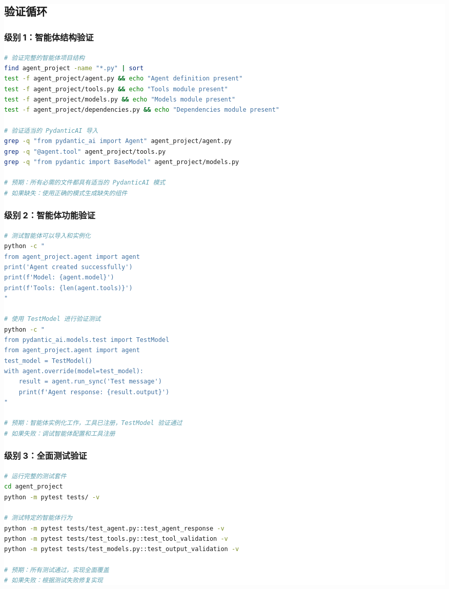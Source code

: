 ## 验证循环

### 级别 1：智能体结构验证

```bash
# 验证完整的智能体项目结构
find agent_project -name "*.py" | sort
test -f agent_project/agent.py && echo "Agent definition present"
test -f agent_project/tools.py && echo "Tools module present"
test -f agent_project/models.py && echo "Models module present"
test -f agent_project/dependencies.py && echo "Dependencies module present"

# 验证适当的 PydanticAI 导入
grep -q "from pydantic_ai import Agent" agent_project/agent.py
grep -q "@agent.tool" agent_project/tools.py
grep -q "from pydantic import BaseModel" agent_project/models.py

# 预期：所有必需的文件都具有适当的 PydanticAI 模式
# 如果缺失：使用正确的模式生成缺失的组件
```

### 级别 2：智能体功能验证

```bash
# 测试智能体可以导入和实例化
python -c "
from agent_project.agent import agent
print('Agent created successfully')
print(f'Model: {agent.model}')
print(f'Tools: {len(agent.tools)}')
"

# 使用 TestModel 进行验证测试
python -c "
from pydantic_ai.models.test import TestModel
from agent_project.agent import agent
test_model = TestModel()
with agent.override(model=test_model):
    result = agent.run_sync('Test message')
    print(f'Agent response: {result.output}')
"

# 预期：智能体实例化工作，工具已注册，TestModel 验证通过
# 如果失败：调试智能体配置和工具注册
```

### 级别 3：全面测试验证

```bash
# 运行完整的测试套件
cd agent_project
python -m pytest tests/ -v

# 测试特定的智能体行为
python -m pytest tests/test_agent.py::test_agent_response -v
python -m pytest tests/test_tools.py::test_tool_validation -v
python -m pytest tests/test_models.py::test_output_validation -v

# 预期：所有测试通过，实现全面覆盖
# 如果失败：根据测试失败修复实现
```
